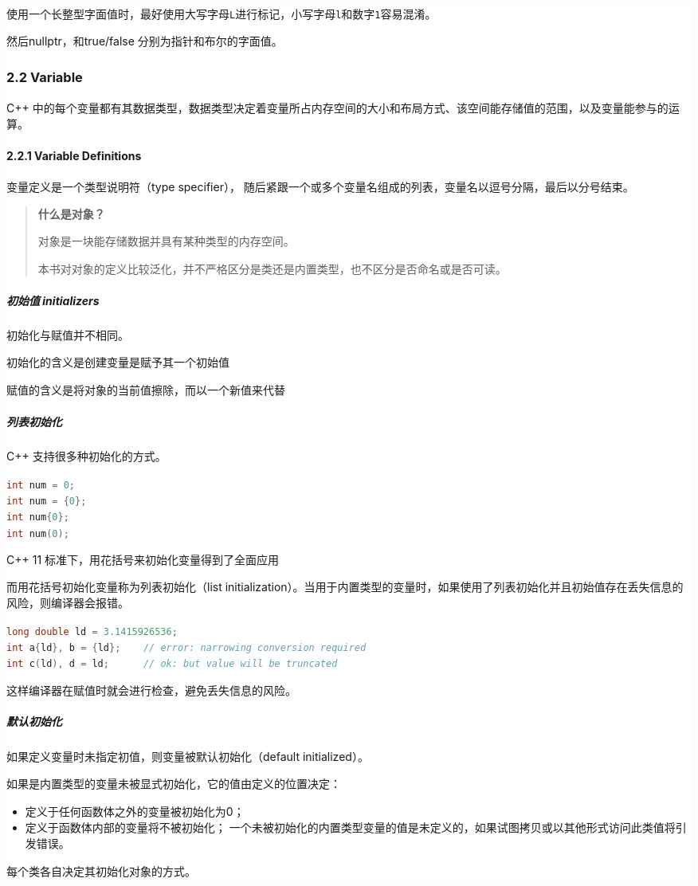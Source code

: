 使用一个长整型字面值时，最好使用大写字母`L`进行标记，小写字母`l`和数字`1`容易混淆。

然后nullptr，和true/false 分别为指针和布尔的字面值。

### 2.2 Variable

C++ 中的每个变量都有其数据类型，数据类型决定着变量所占内存空间的大小和布局方式、该空间能存储值的范围，以及变量能参与的运算。

#### 2.2.1 Variable Definitions

变量定义是一个类型说明符（type specifier）， 随后紧跟一个或多个变量名组成的列表，变量名以逗号分隔，最后以分号结束。

> **什么是对象？**
>
> 对象是一块能存储数据并具有某种类型的内存空间。
>
> 本书对对象的定义比较泛化，并不严格区分是类还是内置类型，也不区分是否命名或是否可读。

##### 初始值 initializers

初始化与赋值并不相同。

初始化的含义是创建变量是赋予其一个初始值

赋值的含义是将对象的当前值擦除，而以一个新值来代替

##### 列表初始化

C++ 支持很多种初始化的方式。

```c++
int num = 0;
int num = {0};
int num{0};
int num(0);
```

C++ 11 标准下，用花括号来初始化变量得到了全面应用

而用花括号初始化变量称为列表初始化（list initialization）。当用于内置类型的变量时，如果使用了列表初始化并且初始值存在丢失信息的风险，则编译器会报错。

```c++
long double ld = 3.1415926536;
int a{ld}, b = {ld};    // error: narrowing conversion required
int c(ld), d = ld;      // ok: but value will be truncated
```

这样编译器在赋值时就会进行检查，避免丢失信息的风险。

##### 默认初始化

如果定义变量时未指定初值，则变量被默认初始化（default initialized）。

如果是内置类型的变量未被显式初始化，它的值由定义的位置决定：

- 定义于任何函数体之外的变量被初始化为0；
- 定义于函数体内部的变量将不被初始化； 一个未被初始化的内置类型变量的值是未定义的，如果试图拷贝或以其他形式访问此类值将引发错误。

每个类各自决定其初始化对象的方式。
